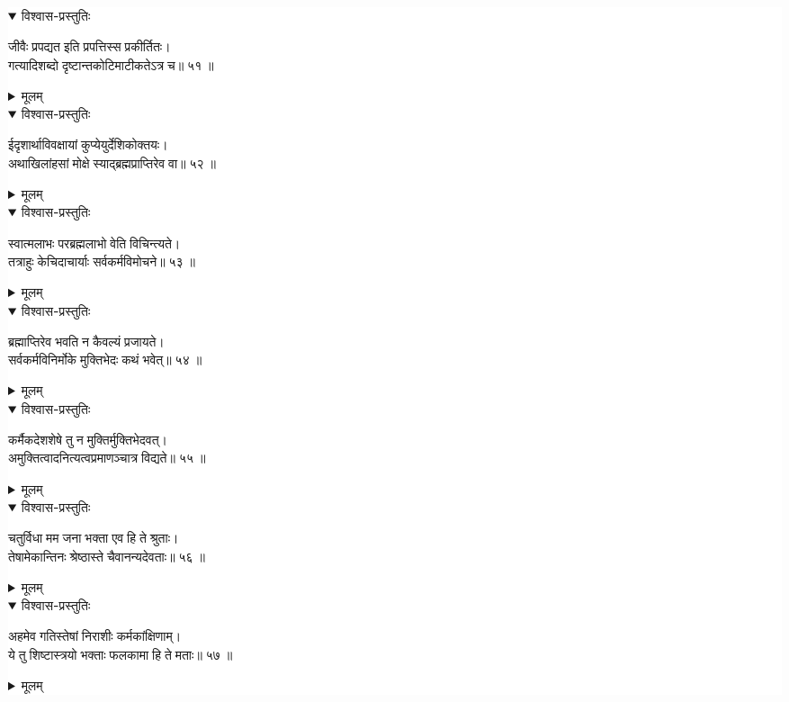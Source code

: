
<details open><summary>विश्वास-प्रस्तुतिः</summary>

जीवैः प्रपद्यत इति प्रपत्तिस्स प्रकीर्तितः।  
गत्यादिशब्दो दृष्टान्तकोटिमाटीकतेऽत्र च॥ ५१ ॥  
</details>

<details><summary>मूलम्</summary></details>


<details open><summary>विश्वास-प्रस्तुतिः</summary>

ईदृशार्थाविवक्षायां कुप्येयुर्देशिकोक्तयः।  
अथाखिलांहसां मोक्षे स्याद्ब्रह्मप्राप्तिरेव वा॥ ५२ ॥  
</details>

<details><summary>मूलम्</summary></details>


<details open><summary>विश्वास-प्रस्तुतिः</summary>

स्वात्मलाभः परब्रह्मलाभो वेति विचिन्त्यते।  
तत्राहुः केचिदाचार्याः सर्वकर्मविमोचने॥ ५३ ॥  
</details>

<details><summary>मूलम्</summary></details>


<details open><summary>विश्वास-प्रस्तुतिः</summary>

ब्रह्माप्तिरेव भवति न कैवल्यं प्रजायते।  
सर्वकर्मविनिर्मोके मुक्तिभेदः कथं भवेत्॥ ५४ ॥  
</details>

<details><summary>मूलम्</summary></details>


<details open><summary>विश्वास-प्रस्तुतिः</summary>

कर्मैकदेशशेषे तु न मुक्तिर्मुक्तिभेदवत्।  
अमुक्तित्वादनित्यत्वप्रमाणञ्चात्र विद्यते॥ ५५ ॥  
</details>

<details><summary>मूलम्</summary></details>


<details open><summary>विश्वास-प्रस्तुतिः</summary>

चतुर्विधा मम जना भक्ता एव हि ते श्रुताः।  
तेषामेकान्तिनः श्रेष्ठास्ते चैवानन्यदेवताः॥ ५६ ॥  
</details>

<details><summary>मूलम्</summary></details>


<details open><summary>विश्वास-प्रस्तुतिः</summary>

अहमेव गतिस्तेषां निराशीः कर्मकांक्षिणाम्।  
ये तु शिष्टास्त्रयो भक्ताः फलकामा हि ते मताः॥ ५७ ॥  
</details>

<details><summary>मूलम्</summary></details>

